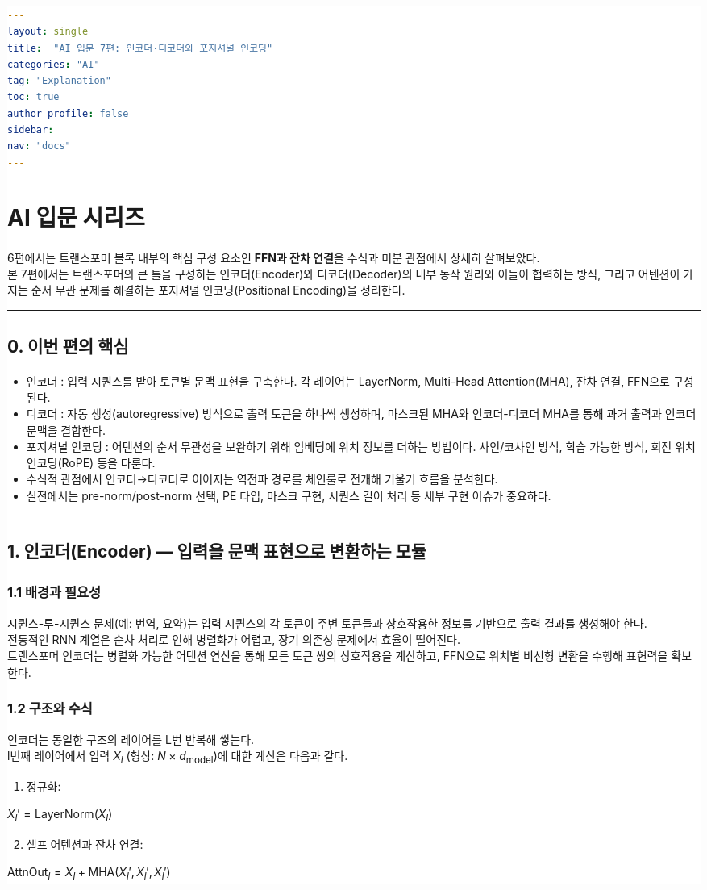 ```yaml
---
layout: single
title:  "AI 입문 7편: 인코더·디코더와 포지셔널 인코딩"
categories: "AI"
tag: "Explanation"
toc: true
author_profile: false
sidebar:
nav: "docs"
---
```


# AI 입문 시리즈

6편에서는 트랜스포머 블록 내부의 핵심 구성 요소인 **FFN과 잔차 연결**을 수식과 미분 관점에서 상세히 살펴보았다.  
본 7편에서는 트랜스포머의 큰 틀을 구성하는 인코더(Encoder)와 디코더(Decoder)의 내부 동작 원리와 이들이 협력하는 방식, 그리고 어텐션이 가지는 순서 무관 문제를 해결하는 포지셔널 인코딩(Positional Encoding)을 정리한다.  

---

## 0. 이번 편의 핵심

* 인코더 : 입력 시퀀스를 받아 토큰별 문맥 표현을 구축한다. 각 레이어는 LayerNorm, Multi-Head Attention(MHA), 잔차 연결, FFN으로 구성된다.  
* 디코더 : 자동 생성(autoregressive) 방식으로 출력 토큰을 하나씩 생성하며, 마스크된 MHA와 인코더-디코더 MHA를 통해 과거 출력과 인코더 문맥을 결합한다.  
* 포지셔널 인코딩 : 어텐션의 순서 무관성을 보완하기 위해 임베딩에 위치 정보를 더하는 방법이다. 사인/코사인 방식, 학습 가능한 방식, 회전 위치 인코딩(RoPE) 등을 다룬다.  
* 수식적 관점에서 인코더→디코더로 이어지는 역전파 경로를 체인룰로 전개해 기울기 흐름을 분석한다.  
* 실전에서는 pre-norm/post-norm 선택, PE 타입, 마스크 구현, 시퀀스 길이 처리 등 세부 구현 이슈가 중요하다.  

---

## 1. 인코더(Encoder) — 입력을 문맥 표현으로 변환하는 모듈

### 1.1 배경과 필요성

시퀀스-투-시퀀스 문제(예: 번역, 요약)는 입력 시퀀스의 각 토큰이 주변 토큰들과 상호작용한 정보를 기반으로 출력 결과를 생성해야 한다.  
전통적인 RNN 계열은 순차 처리로 인해 병렬화가 어렵고, 장기 의존성 문제에서 효율이 떨어진다.   
트랜스포머 인코더는 병렬화 가능한 어텐션 연산을 통해 모든 토큰 쌍의 상호작용을 계산하고, FFN으로 위치별 비선형 변환을 수행해 표현력을 확보한다.  

### 1.2 구조와 수식

인코더는 동일한 구조의 레이어를 L번 반복해 쌓는다.  
l번째 레이어에서 입력 $X_l$ (형상: $N \times d_{\text{model}}$)에 대한 계산은 다음과 같다.  

1. 정규화:  

$X_l' = \text{LayerNorm}(X_l)$

2. 셀프 어텐션과 잔차 연결:  

$\text{AttnOut}_l = X_l + \text{MHA}(X_l', X_l', X_l')$

